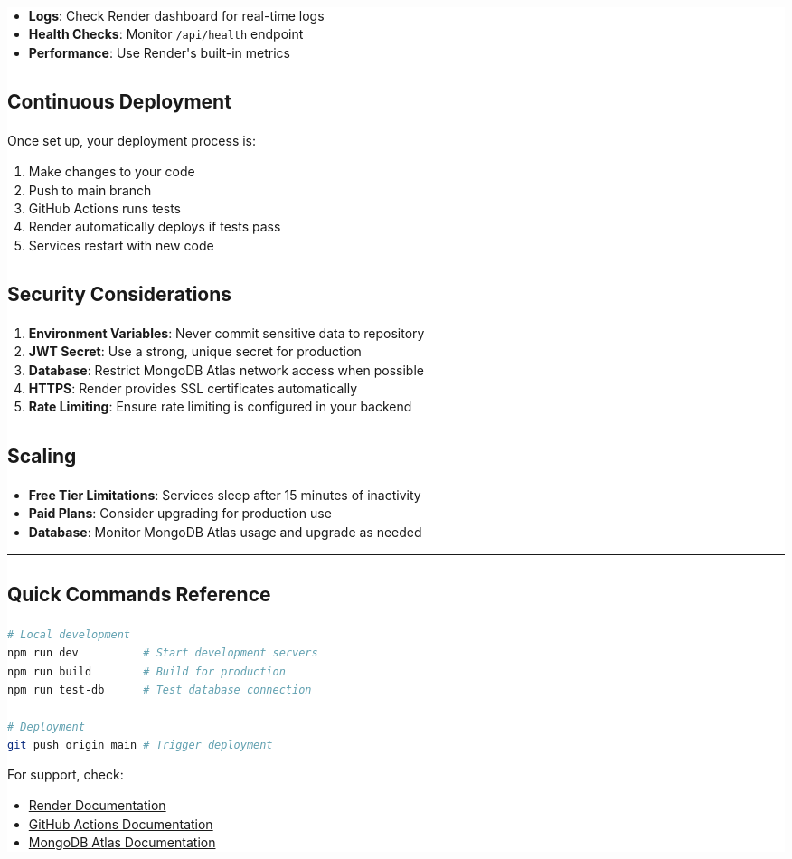 - **Logs**: Check Render dashboard for real-time logs
- **Health Checks**: Monitor `/api/health` endpoint
- **Performance**: Use Render's built-in metrics

## Continuous Deployment

Once set up, your deployment process is:
1. Make changes to your code
2. Push to main branch
3. GitHub Actions runs tests
4. Render automatically deploys if tests pass
5. Services restart with new code

## Security Considerations

1. **Environment Variables**: Never commit sensitive data to repository
2. **JWT Secret**: Use a strong, unique secret for production
3. **Database**: Restrict MongoDB Atlas network access when possible
4. **HTTPS**: Render provides SSL certificates automatically
5. **Rate Limiting**: Ensure rate limiting is configured in your backend

## Scaling

- **Free Tier Limitations**: Services sleep after 15 minutes of inactivity
- **Paid Plans**: Consider upgrading for production use
- **Database**: Monitor MongoDB Atlas usage and upgrade as needed

---

## Quick Commands Reference

```bash
# Local development
npm run dev          # Start development servers
npm run build        # Build for production
npm run test-db      # Test database connection

# Deployment
git push origin main # Trigger deployment
```

For support, check:
- [Render Documentation](https://render.com/docs)
- [GitHub Actions Documentation](https://docs.github.com/en/actions)
- [MongoDB Atlas Documentation](https://docs.atlas.mongodb.com/)